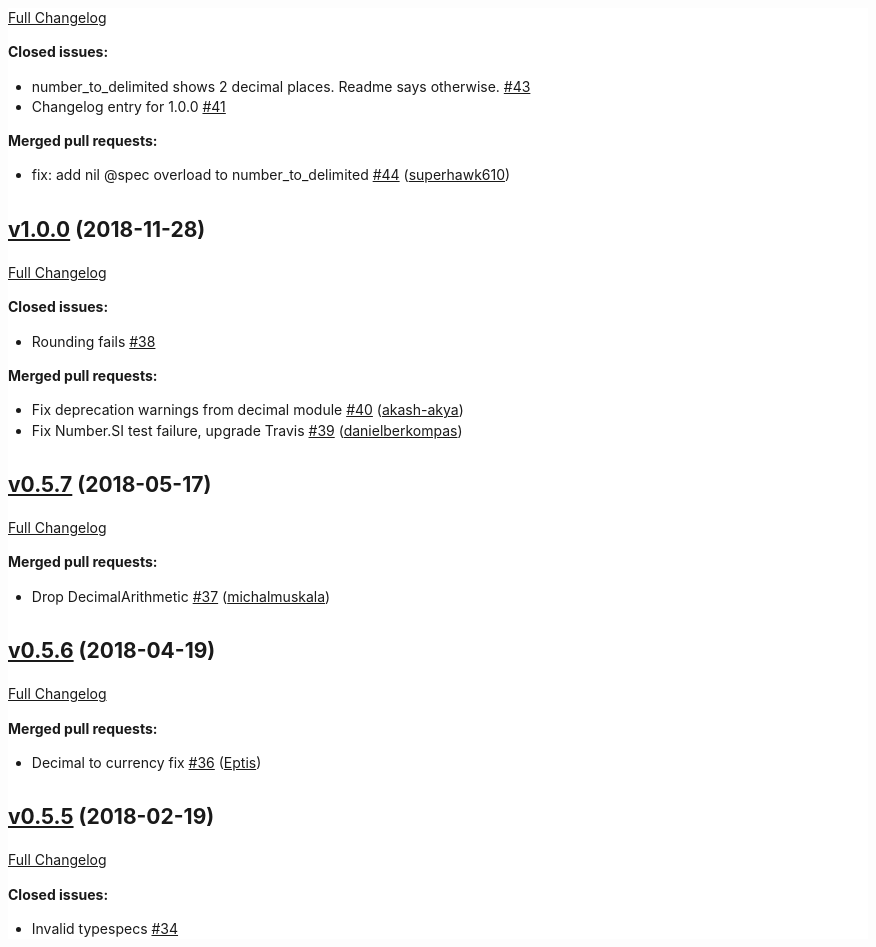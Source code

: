 [Full Changelog](https://github.com/danielberkompas/number/compare/v1.0.0...v1.0.1)

**Closed issues:**

- number\_to\_delimited shows 2 decimal places.  Readme says otherwise.  [\#43](https://github.com/danielberkompas/number/issues/43)
- Changelog entry for 1.0.0 [\#41](https://github.com/danielberkompas/number/issues/41)

**Merged pull requests:**

- fix: add nil @spec overload to number\_to\_delimited [\#44](https://github.com/danielberkompas/number/pull/44) ([superhawk610](https://github.com/superhawk610))

## [v1.0.0](https://github.com/danielberkompas/number/tree/v1.0.0) (2018-11-28)

[Full Changelog](https://github.com/danielberkompas/number/compare/v0.5.7...v1.0.0)

**Closed issues:**

- Rounding fails [\#38](https://github.com/danielberkompas/number/issues/38)

**Merged pull requests:**

- Fix deprecation warnings from decimal module [\#40](https://github.com/danielberkompas/number/pull/40) ([akash-akya](https://github.com/akash-akya))
- Fix Number.SI test failure, upgrade Travis [\#39](https://github.com/danielberkompas/number/pull/39) ([danielberkompas](https://github.com/danielberkompas))

## [v0.5.7](https://github.com/danielberkompas/number/tree/v0.5.7) (2018-05-17)

[Full Changelog](https://github.com/danielberkompas/number/compare/v0.5.6...v0.5.7)

**Merged pull requests:**

- Drop DecimalArithmetic [\#37](https://github.com/danielberkompas/number/pull/37) ([michalmuskala](https://github.com/michalmuskala))

## [v0.5.6](https://github.com/danielberkompas/number/tree/v0.5.6) (2018-04-19)

[Full Changelog](https://github.com/danielberkompas/number/compare/v0.5.5...v0.5.6)

**Merged pull requests:**

- Decimal to currency fix [\#36](https://github.com/danielberkompas/number/pull/36) ([Eptis](https://github.com/Eptis))

## [v0.5.5](https://github.com/danielberkompas/number/tree/v0.5.5) (2018-02-19)

[Full Changelog](https://github.com/danielberkompas/number/compare/v0.5.4...v0.5.5)

**Closed issues:**

- Invalid typespecs [\#34](https://github.com/danielberkompas/number/issues/34)
